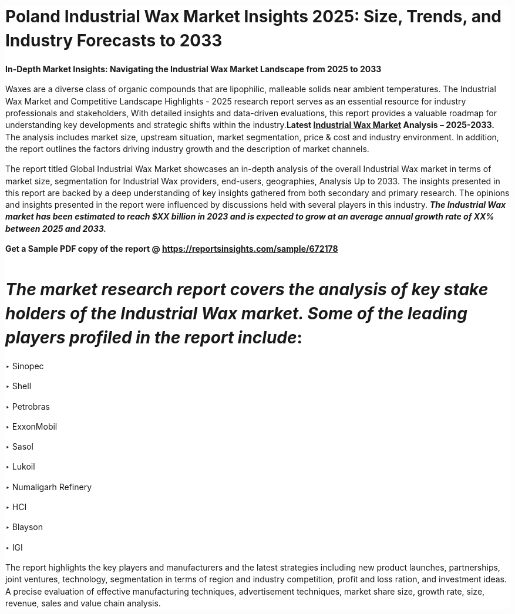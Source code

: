# Poland Industrial Wax Market Insights 2025: Size, Trends, and Industry Forecasts to 2033

<strong>In-Depth Market Insights: Navigating the Industrial Wax Market Landscape from 2025 to 2033</strong></p>

Waxes are a diverse class of organic compounds that are lipophilic, malleable solids near ambient temperatures. The Industrial Wax Market and Competitive Landscape Highlights - 2025 research report serves as an essential resource for industry professionals and stakeholders, With detailed insights and data-driven evaluations, this report provides a valuable roadmap for understanding key developments and strategic shifts within the industry.<strong>Latest <a href=https://www.reportsinsights.com/sample/672178>Industrial Wax Market</a> Analysis – 2025-2033.</strong>  The analysis includes market size, upstream situation, market segmentation, price & cost and industry environment. In addition, the report outlines the factors driving industry growth and the description of market channels.

The report titled Global Industrial Wax Market showcases an in-depth analysis of the overall Industrial Wax market in terms of market size, segmentation for Industrial Wax providers, end-users, geographies, Analysis Up to 2033. The insights presented in this report are backed by a deep understanding of key insights gathered from both secondary and primary research. The opinions and insights presented in the report were influenced by discussions held with several players in this industry. <strong><em>The Industrial Wax market has been estimated to reach $XX billion in 2023 and is expected to grow at an average annual growth rate of XX% between 2025 and 2033.</em></strong>

<strong>Get a Sample PDF copy of the report @ <a href=https://reportsinsights.com/sample/672178>https://reportsinsights.com/sample/672178</a></strong>

# <strong><em>The market research report covers the analysis of key stake holders of the Industrial Wax market. Some of the leading players profiled in the report include</em></strong>: 

‣ Sinopec

‣ Shell

‣ Petrobras

‣ ExxonMobil

‣ Sasol

‣ Lukoil

‣ Numaligarh Refinery

‣ HCI

‣ Blayson

‣ IGI

The report highlights the key players and manufacturers and the latest strategies including new product launches, partnerships, joint ventures, technology, segmentation in terms of region and industry competition, profit and loss ration, and investment ideas. A precise evaluation of effective manufacturing techniques, advertisement techniques, market share size, growth rate, size, revenue, sales and value chain analysis.
